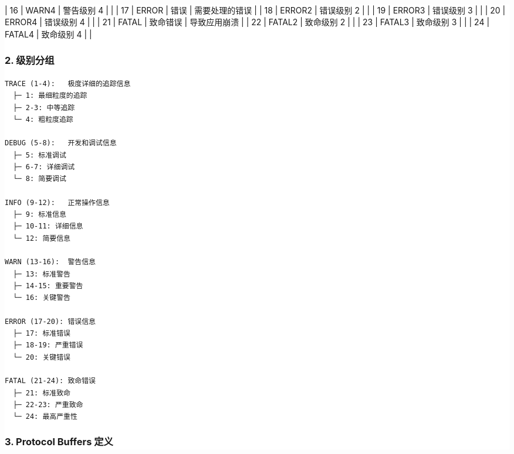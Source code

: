 | 16 | WARN4 | 警告级别 4 | |
| 17 | ERROR | 错误 | 需要处理的错误 |
| 18 | ERROR2 | 错误级别 2 | |
| 19 | ERROR3 | 错误级别 3 | |
| 20 | ERROR4 | 错误级别 4 | |
| 21 | FATAL | 致命错误 | 导致应用崩溃 |
| 22 | FATAL2 | 致命级别 2 | |
| 23 | FATAL3 | 致命级别 3 | |
| 24 | FATAL4 | 致命级别 4 | |

### 2. 级别分组

```text
TRACE (1-4):   极度详细的追踪信息
  ├─ 1: 最细粒度的追踪
  ├─ 2-3: 中等追踪
  └─ 4: 粗粒度追踪

DEBUG (5-8):   开发和调试信息
  ├─ 5: 标准调试
  ├─ 6-7: 详细调试
  └─ 8: 简要调试

INFO (9-12):   正常操作信息
  ├─ 9: 标准信息
  ├─ 10-11: 详细信息
  └─ 12: 简要信息

WARN (13-16):  警告信息
  ├─ 13: 标准警告
  ├─ 14-15: 重要警告
  └─ 16: 关键警告

ERROR (17-20): 错误信息
  ├─ 17: 标准错误
  ├─ 18-19: 严重错误
  └─ 20: 关键错误

FATAL (21-24): 致命错误
  ├─ 21: 标准致命
  ├─ 22-23: 严重致命
  └─ 24: 最高严重性
```

### 3. Protocol Buffers 定义
